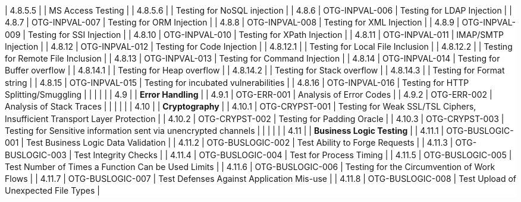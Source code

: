 | 4.8.5.5 |  | MS Access Testing |
| 4.8.5.6 |  | Testing for NoSQL injection |
| 4.8.6 | OTG-INPVAL-006 | Testing for LDAP Injection |
| 4.8.7 | OTG-INPVAL-007 | Testing for ORM Injection |
| 4.8.8 | OTG-INPVAL-008 | Testing for XML Injection |
| 4.8.9 | OTG-INPVAL-009 | Testing for SSI Injection |
| 4.8.10 | OTG-INPVAL-010 | Testing for XPath Injection |
| 4.8.11 | OTG-INPVAL-011 | IMAP/SMTP Injection |
| 4.8.12 | OTG-INPVAL-012 | Testing for Code Injection |
| 4.8.12.1 |  | Testing for Local File Inclusion |
| 4.8.12.2 |  | Testing for Remote File Inclusion |
| 4.8.13 | OTG-INPVAL-013 | Testing for Command Injection |
| 4.8.14 | OTG-INPVAL-014 | Testing for Buffer overflow |
| 4.8.14.1 |  | Testing for Heap overflow |
| 4.8.14.2 |  | Testing for Stack overflow |
| 4.8.14.3 |  | Testing for Format string |
| 4.8.15 | OTG-INPVAL-015 | Testing for incubated vulnerabilities |
| 4.8.16 | OTG-INPVAL-016 | Testing for HTTP Splitting/Smuggling |
|  |  |  |
| 4.9 |  | **Error Handling** |
| 4.9.1 | OTG-ERR-001 | Analysis of Error Codes |
| 4.9.2 | OTG-ERR-002 | Analysis of Stack Traces |
|  |  |  |
| 4.10 |  | **Cryptography** |
| 4.10.1 | OTG-CRYPST-001 | Testing for Weak SSL/TSL Ciphers, Insufficient Transport Layer Protection |
| 4.10.2 | OTG-CRYPST-002 | Testing for Padding Oracle |
| 4.10.3 | OTG-CRYPST-003 | Testing for Sensitive information sent via unencrypted channels |
|  |  |  |
| 4.11 |  | **Business Logic Testing** |
| 4.11.1 | OTG-BUSLOGIC-001 | Test Business Logic Data Validation |
| 4.11.2 | OTG-BUSLOGIC-002 | Test Ability to Forge Requests |
| 4.11.3 | OTG-BUSLOGIC-003 | Test Integrity Checks |
| 4.11.4 | OTG-BUSLOGIC-004 | Test for Process Timing |
| 4.11.5 | OTG-BUSLOGIC-005 | Test Number of Times a Function Can be Used Limits |
| 4.11.6 | OTG-BUSLOGIC-006 | Testing for the Circumvention of Work Flows |
| 4.11.7 | OTG-BUSLOGIC-007 | Test Defenses Against Application Mis-use |
| 4.11.8 | OTG-BUSLOGIC-008 | Test Upload of Unexpected File Types |